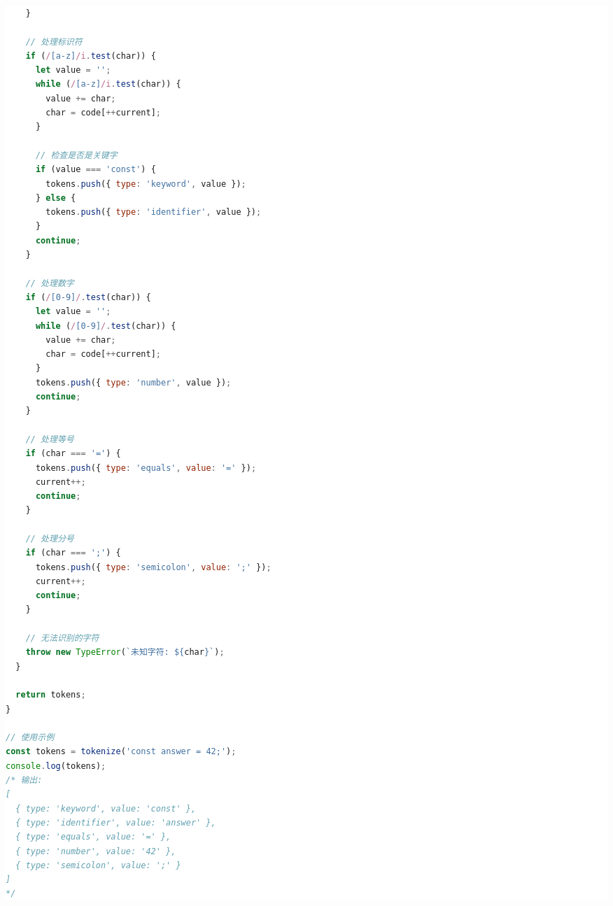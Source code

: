```javascript
    }

    // 处理标识符
    if (/[a-z]/i.test(char)) {
      let value = '';
      while (/[a-z]/i.test(char)) {
        value += char;
        char = code[++current];
      }

      // 检查是否是关键字
      if (value === 'const') {
        tokens.push({ type: 'keyword', value });
      } else {
        tokens.push({ type: 'identifier', value });
      }
      continue;
    }

    // 处理数字
    if (/[0-9]/.test(char)) {
      let value = '';
      while (/[0-9]/.test(char)) {
        value += char;
        char = code[++current];
      }
      tokens.push({ type: 'number', value });
      continue;
    }

    // 处理等号
    if (char === '=') {
      tokens.push({ type: 'equals', value: '=' });
      current++;
      continue;
    }

    // 处理分号
    if (char === ';') {
      tokens.push({ type: 'semicolon', value: ';' });
      current++;
      continue;
    }

    // 无法识别的字符
    throw new TypeError(`未知字符: ${char}`);
  }

  return tokens;
}

// 使用示例
const tokens = tokenize('const answer = 42;');
console.log(tokens);
/* 输出:
[
  { type: 'keyword', value: 'const' },
  { type: 'identifier', value: 'answer' },
  { type: 'equals', value: '=' },
  { type: 'number', value: '42' },
  { type: 'semicolon', value: ';' }
]
*/
```